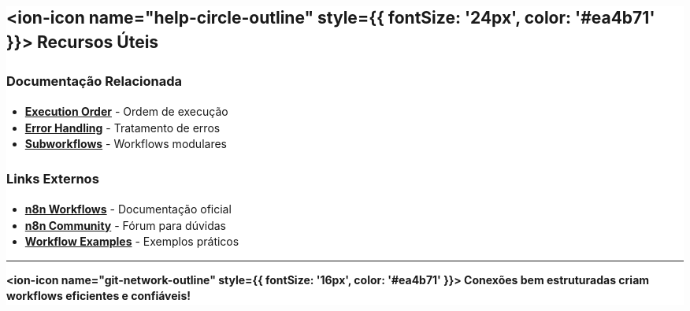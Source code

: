 ## <ion-icon name="help-circle-outline" style={{ fontSize: '24px', color: '#ea4b71' }}></ion-icon> Recursos Úteis

### Documentação Relacionada

- **[Execution Order](./flow-logic/execution-order)** - Ordem de execução
- **[Error Handling](./flow-logic/error-handling)** - Tratamento de erros
- **[Subworkflows](./flow-logic/subworkflows)** - Workflows modulares

### Links Externos

- **[n8n Workflows](https://docs.n8n.io/workflows/)** - Documentação oficial
- **[n8n Community](https://community.n8n.io/)** - Fórum para dúvidas
- **[Workflow Examples](https://docs.n8n.io/workflows/examples/)** - Exemplos práticos

---

**<ion-icon name="git-network-outline" style={{ fontSize: '16px', color: '#ea4b71' }}></ion-icon> Conexões bem estruturadas criam workflows eficientes e confiáveis!** 